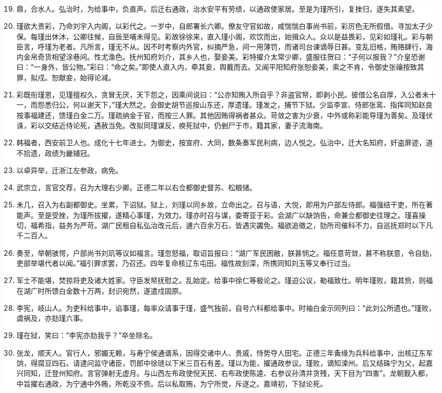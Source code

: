 19. <span id="列传第一百九十四_阉党-焦芳_刘宇_曹元_张彩韩福等_顾秉谦_魏广微等_崔呈秀吴淳夫等_刘志选梁梦环等_曹钦程石三畏等_王绍徽周应秋霍维华徐大化等_阎鸣泰_贾继春田尔耕_许显纯-19"></span>
鼎，合水人。弘治时，为给事中，负直声。后迁右通政，治水安平有劳绩，以通政使家居。至是为瑾所引，复挫归，遂失其素望。

20. <span id="列传第一百九十四_阉党-焦芳_刘宇_曹元_张彩韩福等_顾秉谦_魏广微等_崔呈秀吴淳夫等_刘志选梁梦环等_曹钦程石三畏等_王绍徽周应秋霍维华徐大化等_阎鸣泰_贾继春田尔耕_许显纯-20"></span>
瑾欲大贵彩，乃命刘宇入内阁，以彩代之。一岁中，自郎署长六卿。僚友守官如故，咸惴惴白事尚书前，彩厉色无所假借。寻加太子少保。每瑾出休沐，公卿往候，自辰至哺未得见。彩故徐徐来，直入瑾小阁，欢饮而出，始揖众人。众以是益畏彩，见彩如瑾礼。彩与朝臣言，呼瑾为老者。凡所言，瑾无不从。因不时考察内外官，纠摘严急，间一用薄罚，而诸司台谏谪辱日甚。变乱旧格，贿赂肆行，海内金帛奇货相望涂巷间。性尤渔色。抚州知府刘介，其乡人也，娶妾美。彩特擢介太常少卿，盛服往贺曰：“子何以报我？”介皇恐谢曰：“一身外，皆公物。”彩曰：“命之矣。”即使人直入内，牵其妾，舆戴而去。又闻平阳知府张恕妾美，索之不肯，令御史张禴按致其罪，拟戍。恕献妾，始得论减。

21. <span id="列传第一百九十四_阉党-焦芳_刘宇_曹元_张彩韩福等_顾秉谦_魏广微等_崔呈秀吴淳夫等_刘志选梁梦环等_曹钦程石三畏等_王绍徽周应秋霍维华徐大化等_阎鸣泰_贾继春田尔耕_许显纯-21"></span>
彩既衔瑾恩，见瑾擅权久，贪冒无厌，天下怨之，因乘间说曰：“公亦知贿入所自乎？非盗官帑，即剥小民。彼借公名自厚，入公者未十一，而怨悉归公，何以谢天下，”瑾大然之。会御史胡节巡按山东还，厚遗瑾。瑾发之，捕节下狱。少监李宣、侍郎张鸾、指挥同知赵良按事福建还，馈瑾白金二万。瑾疏纳金于官，而按三人罪。其他因贿得祸者甚众。苛敛之害为少衰，中外或称彩能导瑾为善矣。及瑾伏诛，彩以交结近侍论死，遇赦当免。改拟同瑾谋反，瘐死狱中，仍剉尸于市，籍其家，妻子流海南。

22. <span id="列传第一百九十四_阉党-焦芳_刘宇_曹元_张彩韩福等_顾秉谦_魏广微等_崔呈秀吴淳夫等_刘志选梁梦环等_曹钦程石三畏等_王绍徽周应秋霍维华徐大化等_阎鸣泰_贾继春田尔耕_许显纯-22"></span>
韩福者，西安前卫人也。成化十七年进士。为御史，按宣府、大同，数条奏军民利病，边人悦之。弘治中，迁大名知府，奸盗屏迹，道不拾遗，政绩为畿辅冠。

23. <span id="列传第一百九十四_阉党-焦芳_刘宇_曹元_张彩韩福等_顾秉谦_魏广微等_崔呈秀吴淳夫等_刘志选梁梦环等_曹钦程石三畏等_王绍徽周应秋霍维华徐大化等_阎鸣泰_贾继春田尔耕_许显纯-23"></span>
以卓异举，迁浙江左参政，病免。

24. <span id="列传第一百九十四_阉党-焦芳_刘宇_曹元_张彩韩福等_顾秉谦_魏广微等_崔呈秀吴淳夫等_刘志选梁梦环等_曹钦程石三畏等_王绍徽周应秋霍维华徐大化等_阎鸣泰_贾继春田尔耕_许显纯-24"></span>
武宗立，言官交荐，召为大理右少卿。正德二年以右佥都御史督苏、松粮储。

25. <span id="列传第一百九十四_阉党-焦芳_刘宇_曹元_张彩韩福等_顾秉谦_魏广微等_崔呈秀吴淳夫等_刘志选梁梦环等_曹钦程石三畏等_王绍徽周应秋霍维华徐大化等_阎鸣泰_贾继春田尔耕_许显纯-25"></span>
未几，召入为右副都御史。坐累，下诏狱。狱上，刘瑾以同乡故，立命出之。召与语，大悦，即用为户部左侍郎。福强结干吏，所在著能声。至是受挫，为瑾所拔擢，遂精心事瑾，为效力。瑾亦时召与谋，委寄亚于彩。会湖广以缺饷告，命兼佥都御史往理之。瑾喜操切，福希指，益务为严苛。湖广民租自私弘治改元后，逋六百余万石，皆遇灾蠲免。福欲追徵之，劾所司催科不力，自巡抚郑时以下凡千二百人。

26. <span id="列传第一百九十四_阉党-焦芳_刘宇_曹元_张彩韩福等_顾秉谦_魏广微等_崔呈秀吴淳夫等_刘志选梁梦环等_曹钦程石三畏等_王绍徽周应秋霍维华徐大化等_阎鸣泰_贾继春田尔耕_许显纯-26"></span>
奏至，举朝骇愕，户部尚书刘玑等议如福言。瑾忽怒福，取诏旨报曰：“湖广军民困敝，朕甚悯之。福任意苛敛，甚不称朕意，令自劾，吏部举堪代者以闻。”福引罪求罢，乃召还。四年复命核辽东屯田。福性故刻深，所携同知刘玉等又奉行过当。

27. <span id="列传第一百九十四_阉党-焦芳_刘宇_曹元_张彩韩福等_顾秉谦_魏广微等_崔呈秀吴淳夫等_刘志选梁梦环等_曹钦程石三畏等_王绍徽周应秋霍维华徐大化等_阎鸣泰_贾继春田尔耕_许显纯-27"></span>
军士不能堪，焚掠将吏及诸大姓家。守臣发帑抚慰之。乱始定。给事中徐仁等极论之。瑾迫公议，勒福致仕。明年瑾败，籍其赀，则福在湖广时所馈白金数十万两，封识宛然，遂遣戍固原。

28. <span id="列传第一百九十四_阉党-焦芳_刘宇_曹元_张彩韩福等_顾秉谦_魏广微等_崔呈秀吴淳夫等_刘志选梁梦环等_曹钦程石三畏等_王绍徽周应秋霍维华徐大化等_阎鸣泰_贾继春田尔耕_许显纯-28"></span>
李宪，岐山人。为吏科给事中，谄事瑾，每率众请事于瑾，盛气独前，自号六科都给事中。时袖白金示同列曰：“此刘公所遗也。”瑾败，虞祸及，亦劾瑾六事。

29. <span id="列传第一百九十四_阉党-焦芳_刘宇_曹元_张彩韩福等_顾秉谦_魏广微等_崔呈秀吴淳夫等_刘志选梁梦环等_曹钦程石三畏等_王绍徽周应秋霍维华徐大化等_阎鸣泰_贾继春田尔耕_许显纯-29"></span>
瑾在狱，笑曰：“李宪亦劾我乎？”卒坐除名。

30. <span id="列传第一百九十四_阉党-焦芳_刘宇_曹元_张彩韩福等_顾秉谦_魏广微等_崔呈秀吴淳夫等_刘志选梁梦环等_曹钦程石三畏等_王绍徽周应秋霍维华徐大化等_阎鸣泰_贾继春田尔耕_许显纯-30"></span>
张龙，顺天人。官行人，邪媚无赖，与寿宁侯通谱系，因得交诸中人、贵戚，恃势夺人田宅。正德三年夤缘为兵科给事中，出核辽东军饷，得腐豆四石。请逮问监守诸臣，罚郎中徐琏以下米三百石有差。瑾以为能，擢通政参议。瑾败，谪知滦州。后又结硃宁为父，起嘉兴同知，迁登州知府。言官弹射无虚月。与山西左布政使倪天民、右布政使陈逵、右参议孙清并贪残，天下目为“四害”。龙朝觐入都，中旨擢右通政，为宁通中外贿，所乾没不赀。后以私取贿，为宁所觉，斥逐之。嘉靖初，下狱论死。
